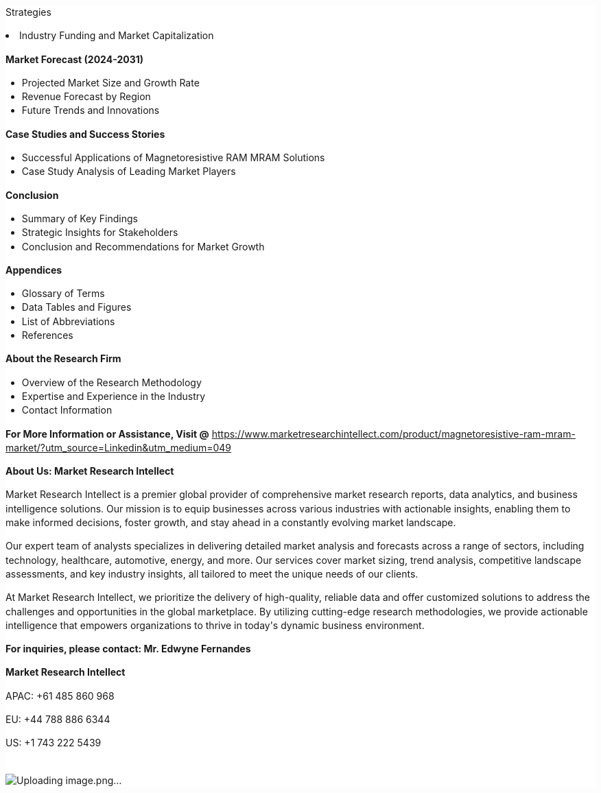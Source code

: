 Strategies</li><li>Industry Funding and Market Capitalization</li></ul><p><strong>Market Forecast (2024-2031)</strong></p><ul><li>Projected Market Size and Growth Rate</li><li>Revenue Forecast by Region</li><li>Future Trends and Innovations</li></ul><p><strong>Case Studies and Success Stories</strong></p><ul><li>Successful Applications of Magnetoresistive RAM MRAM Solutions</li><li>Case Study Analysis of Leading Market Players</li></ul><p><strong>Conclusion</strong></p><ul><li>Summary of Key Findings</li><li>Strategic Insights for Stakeholders</li><li>Conclusion and Recommendations for Market Growth</li></ul><p><strong>Appendices</strong></p><ul><li>Glossary of Terms</li><li>Data Tables and Figures</li><li>List of Abbreviations</li><li>References</li></ul><p><strong>About the Research Firm</strong></p><ul><li>Overview of the Research Methodology</li><li>Expertise and Experience in the Industry</li><li>Contact Information</li></ul></div><div class="article-main__content" data-test-id="publishing-text-block"><p><span class="font-[700]"><strong>For More Information or Assistance, Visit @</strong>&nbsp;<a href="https://www.marketresearchintellect.com/product/magnetoresistive-ram-mram-market/?utm_source=Linkedin&utm_medium=049">https://www.marketresearchintellect.com/product/magnetoresistive-ram-mram-market/?utm_source=Linkedin&utm_medium=049</a></span></p><p><strong>About Us: Market Research Intellect</strong></p><p>Market Research Intellect is a premier global provider of comprehensive market research reports, data analytics, and business intelligence solutions. Our mission is to equip businesses across various industries with actionable insights, enabling them to make informed decisions, foster growth, and stay ahead in a constantly evolving market landscape.</p><p>Our expert team of analysts specializes in delivering detailed market analysis and forecasts across a range of sectors, including technology, healthcare, automotive, energy, and more. Our services cover market sizing, trend analysis, competitive landscape assessments, and key industry insights, all tailored to meet the unique needs of our clients.</p><p>At Market Research Intellect, we prioritize the delivery of high-quality, reliable data and offer customized solutions to address the challenges and opportunities in the global marketplace. By utilizing cutting-edge research methodologies, we provide actionable intelligence that empowers organizations to thrive in today's dynamic business environment.</p><p><strong>For inquiries, please contact: Mr. Edwyne Fernandes</strong></p><p><strong>Market Research Intellect</strong></p><p>APAC: +61 485 860 968</p><p>EU: +44 788 886 6344</p><p>US: +1 743 222 5439</p></div><div class="article-main__content" data-test-id="publishing-text-block">&nbsp;</div>
![Uploading image.png…]()

